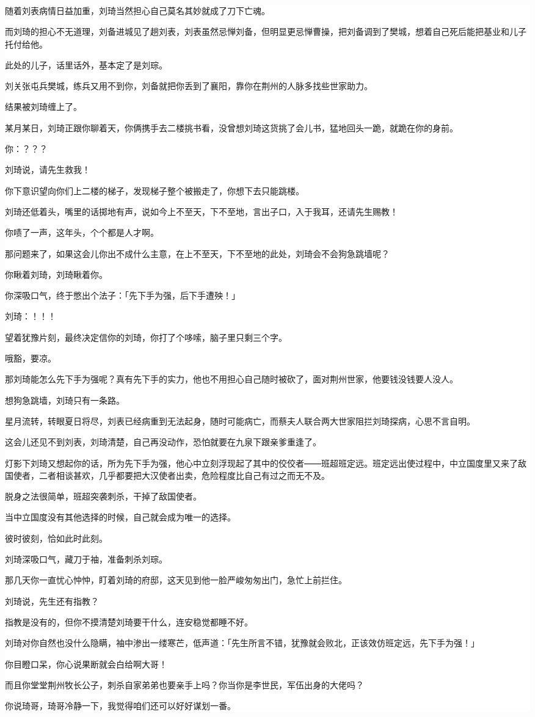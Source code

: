 随着刘表病情日益加重，刘琦当然担心自己莫名其妙就成了刀下亡魂。

而刘琦的担心不无道理，刘备进城见了趟刘表，刘表虽然忌惮刘备，但明显更忌惮曹操，把刘备调到了樊城，想着自己死后能把基业和儿子托付给他。

此处的儿子，话里话外，基本定了是刘琮。

刘关张屯兵樊城，练兵又用不到你，刘备就把你丢到了襄阳，靠你在荆州的人脉多找些世家助力。

结果被刘琦缠上了。

某月某日，刘琦正跟你聊着天，你俩携手去二楼挑书看，没曾想刘琦这货挑了会儿书，猛地回头一跪，就跪在你的身前。

你：？？？

刘琦说，请先生救我！

你下意识望向你们上二楼的梯子，发现梯子整个被搬走了，你想下去只能跳楼。

刘琦还低着头，嘴里的话掷地有声，说如今上不至天，下不至地，言出子口，入于我耳，还请先生赐教！

你啧了一声，这年头，个个都是人才啊。

那问题来了，如果这会儿你出不成什么主意，在上不至天，下不至地的此处，刘琦会不会狗急跳墙呢？

你瞅着刘琦，刘琦瞅着你。

你深吸口气，终于憋出个法子：「先下手为强，后下手遭殃！」

刘琦：！！！

望着犹豫片刻，最终决定信你的刘琦，你打了个哆嗦，脑子里只剩三个字。

哦豁，要凉。

那刘琦能怎么先下手为强呢？真有先下手的实力，他也不用担心自己随时被砍了，面对荆州世家，他要钱没钱要人没人。

想狗急跳墙，刘琦只有一条路。

星月流转，转眼夏日将尽，刘表已经病重到无法起身，随时可能病亡，而蔡夫人联合两大世家阻拦刘琦探病，心思不言自明。

这会儿还见不到刘表，刘琦清楚，自己再没动作，恐怕就要在九泉下跟亲爹重逢了。

灯影下刘琦又想起你的话，所为先下手为强，他心中立刻浮现起了其中的佼佼者——班超班定远。班定远出使过程中，中立国度里又来了敌国使者，二者相谈甚欢，几乎都要把大汉使者出卖，危险程度比自己有过之而无不及。

脱身之法很简单，班超突袭刺杀，干掉了敌国使者。

当中立国度没有其他选择的时候，自己就会成为唯一的选择。

彼时彼刻，恰如此时此刻。

刘琦深吸口气，藏刀于袖，准备刺杀刘琮。

那几天你一直忧心忡忡，盯着刘琦的府邸，这天见到他一脸严峻匆匆出门，急忙上前拦住。

刘琦说，先生还有指教？

指教是没有的，但你不摸清楚刘琦要干什么，连安稳觉都睡不好。

刘琦对你自然也没什么隐瞒，袖中渗出一缕寒芒，低声道：「先生所言不错，犹豫就会败北，正该效仿班定远，先下手为强！」

你目瞪口呆，你心说果断就会白给啊大哥！

而且你堂堂荆州牧长公子，刺杀自家弟弟也要亲手上吗？你当你是李世民，军伍出身的大佬吗？

你说琦哥，琦哥冷静一下，我觉得咱们还可以好好谋划一番。
